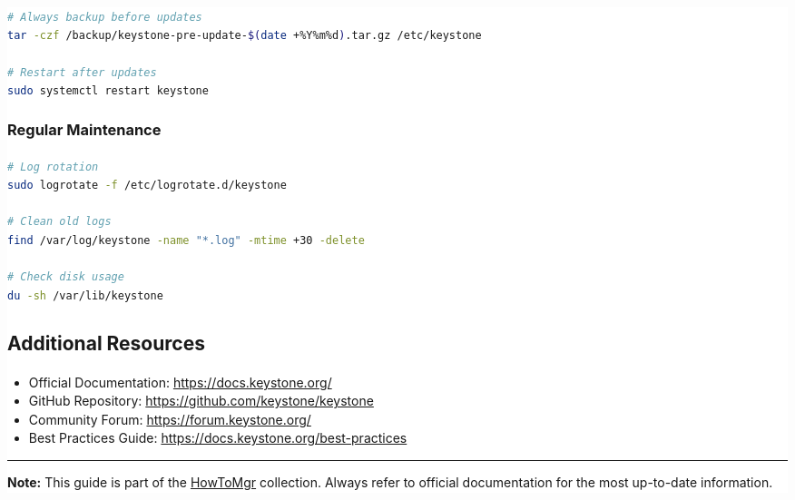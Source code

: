 ```bash
# Always backup before updates
tar -czf /backup/keystone-pre-update-$(date +%Y%m%d).tar.gz /etc/keystone

# Restart after updates
sudo systemctl restart keystone
```

### Regular Maintenance

```bash
# Log rotation
sudo logrotate -f /etc/logrotate.d/keystone

# Clean old logs
find /var/log/keystone -name "*.log" -mtime +30 -delete

# Check disk usage
du -sh /var/lib/keystone
```

## Additional Resources

- Official Documentation: https://docs.keystone.org/
- GitHub Repository: https://github.com/keystone/keystone
- Community Forum: https://forum.keystone.org/
- Best Practices Guide: https://docs.keystone.org/best-practices

---

**Note:** This guide is part of the [HowToMgr](https://howtomgr.github.io) collection. Always refer to official documentation for the most up-to-date information.
